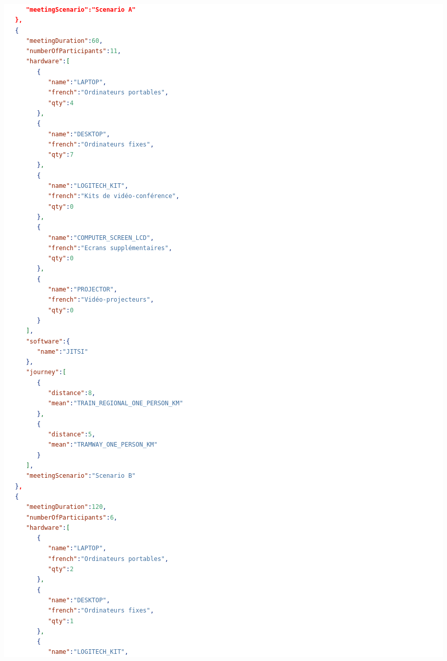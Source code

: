 ```json
      "meetingScenario":"Scenario A"
   },
   {
      "meetingDuration":60,
      "numberOfParticipants":11,
      "hardware":[
         {
            "name":"LAPTOP",
            "french":"Ordinateurs portables",
            "qty":4
         },
         {
            "name":"DESKTOP",
            "french":"Ordinateurs fixes",
            "qty":7
         },
         {
            "name":"LOGITECH_KIT",
            "french":"Kits de vidéo-conférence",
            "qty":0
         },
         {
            "name":"COMPUTER_SCREEN_LCD",
            "french":"Ecrans supplémentaires",
            "qty":0
         },
         {
            "name":"PROJECTOR",
            "french":"Vidéo-projecteurs",
            "qty":0
         }
      ],
      "software":{
         "name":"JITSI"
      },
      "journey":[
         {
            "distance":8,
            "mean":"TRAIN_REGIONAL_ONE_PERSON_KM"
         },
         {
            "distance":5,
            "mean":"TRAMWAY_ONE_PERSON_KM"
         }
      ],
      "meetingScenario":"Scenario B"
   },
   {
      "meetingDuration":120,
      "numberOfParticipants":6,
      "hardware":[
         {
            "name":"LAPTOP",
            "french":"Ordinateurs portables",
            "qty":2
         },
         {
            "name":"DESKTOP",
            "french":"Ordinateurs fixes",
            "qty":1
         },
         {
            "name":"LOGITECH_KIT",
```